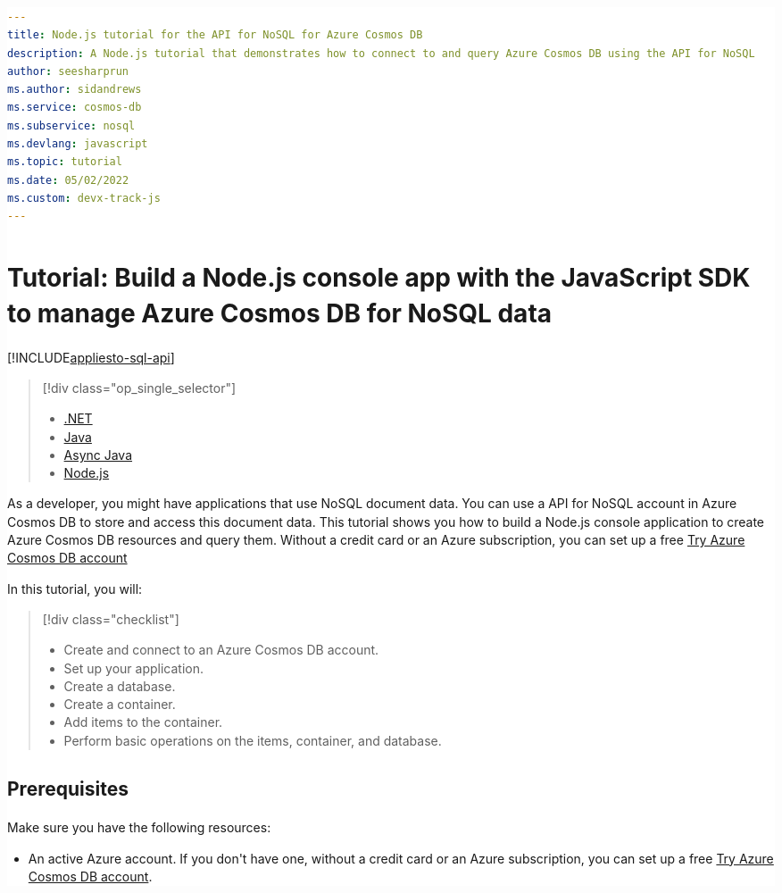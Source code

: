 ```yaml
---
title: Node.js tutorial for the API for NoSQL for Azure Cosmos DB
description: A Node.js tutorial that demonstrates how to connect to and query Azure Cosmos DB using the API for NoSQL
author: seesharprun
ms.author: sidandrews
ms.service: cosmos-db
ms.subservice: nosql
ms.devlang: javascript
ms.topic: tutorial
ms.date: 05/02/2022
ms.custom: devx-track-js
---
```


# Tutorial: Build a Node.js console app with the JavaScript SDK to manage Azure Cosmos DB for NoSQL data

[!INCLUDE[appliesto-sql-api](../includes/appliesto-sql-api.md)]

> [!div class="op_single_selector"]
>
> * [.NET](sql-api-get-started.md)
> * [Java](./create-sql-api-java.md)
> * [Async Java](./create-sql-api-java.md)
> * [Node.js](sql-api-nodejs-get-started.md)
>

As a developer, you might have applications that use NoSQL document data. You can use a API for NoSQL account in Azure Cosmos DB to store and access this document data. This tutorial shows you how to build a Node.js console application to create Azure Cosmos DB resources and query them. Without a credit card or an Azure subscription, you can set up a free [Try Azure Cosmos DB account](https://aka.ms/trycosmosdb)

In this tutorial, you will:

> [!div class="checklist"]
>
> * Create and connect to an Azure Cosmos DB account.
> * Set up your application.
> * Create a database.
> * Create a container.
> * Add items to the container.
> * Perform basic operations on the items, container, and database.
>

## Prerequisites

Make sure you have the following resources:

* An active Azure account. If you don't have one, without a credit card or an Azure subscription, you can set up a free [Try Azure Cosmos DB account](https://aka.ms/trycosmosdb).


[create-account]: create-sql-api-dotnet.md#create-account